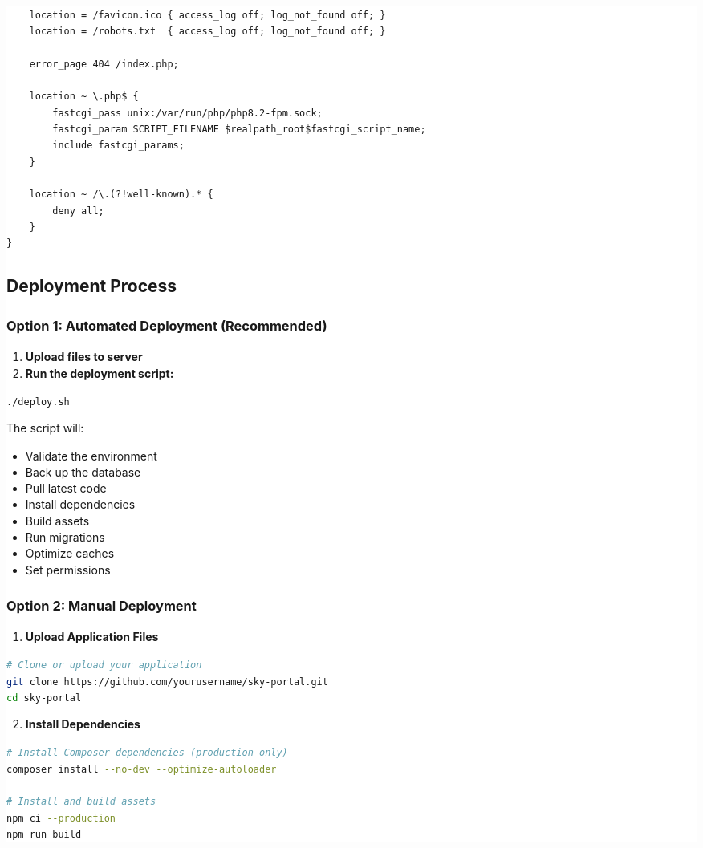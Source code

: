 ```nginx
    location = /favicon.ico { access_log off; log_not_found off; }
    location = /robots.txt  { access_log off; log_not_found off; }
    
    error_page 404 /index.php;
    
    location ~ \.php$ {
        fastcgi_pass unix:/var/run/php/php8.2-fpm.sock;
        fastcgi_param SCRIPT_FILENAME $realpath_root$fastcgi_script_name;
        include fastcgi_params;
    }
    
    location ~ /\.(?!well-known).* {
        deny all;
    }
}
```

## Deployment Process

### Option 1: Automated Deployment (Recommended)

1. **Upload files to server**
2. **Run the deployment script:**
```bash
./deploy.sh
```

The script will:
- Validate the environment
- Back up the database
- Pull latest code
- Install dependencies
- Build assets
- Run migrations
- Optimize caches
- Set permissions

### Option 2: Manual Deployment

1. **Upload Application Files**
```bash
# Clone or upload your application
git clone https://github.com/yourusername/sky-portal.git
cd sky-portal
```

2. **Install Dependencies**
```bash
# Install Composer dependencies (production only)
composer install --no-dev --optimize-autoloader

# Install and build assets
npm ci --production
npm run build
```
